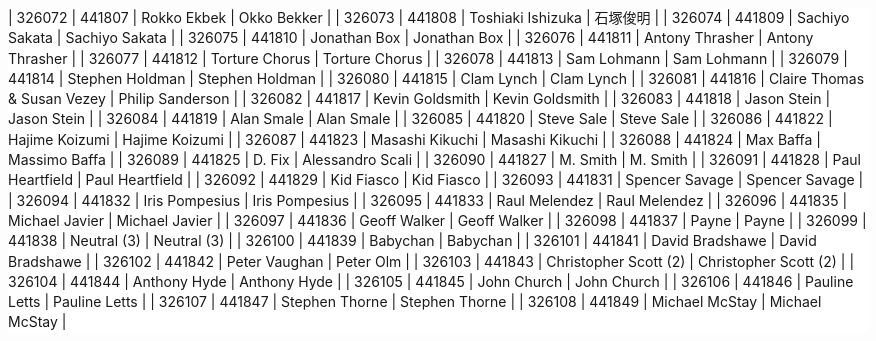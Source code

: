 | 326072 | 441807 | Rokko Ekbek | Okko Bekker |
| 326073 | 441808 | Toshiaki Ishizuka | 石塚俊明 |
| 326074 | 441809 | Sachiyo Sakata | Sachiyo Sakata |
| 326075 | 441810 | Jonathan Box | Jonathan Box |
| 326076 | 441811 | Antony Thrasher | Antony Thrasher |
| 326077 | 441812 | Torture Chorus | Torture Chorus |
| 326078 | 441813 | Sam Lohmann | Sam Lohmann |
| 326079 | 441814 | Stephen Holdman | Stephen Holdman |
| 326080 | 441815 | Clam Lynch | Clam Lynch |
| 326081 | 441816 | Claire Thomas & Susan Vezey | Philip Sanderson |
| 326082 | 441817 | Kevin Goldsmith | Kevin Goldsmith |
| 326083 | 441818 | Jason Stein | Jason Stein |
| 326084 | 441819 | Alan Smale | Alan Smale |
| 326085 | 441820 | Steve Sale | Steve Sale |
| 326086 | 441822 | Hajime Koizumi | Hajime Koizumi |
| 326087 | 441823 | Masashi Kikuchi | Masashi Kikuchi |
| 326088 | 441824 | Max Baffa | Massimo Baffa |
| 326089 | 441825 | D. Fix | Alessandro Scali |
| 326090 | 441827 | M. Smith | M. Smith |
| 326091 | 441828 | Paul Heartfield | Paul Heartfield |
| 326092 | 441829 | Kid Fiasco | Kid Fiasco |
| 326093 | 441831 | Spencer Savage | Spencer Savage |
| 326094 | 441832 | Iris Pompesius | Iris Pompesius |
| 326095 | 441833 | Raul Melendez | Raul Melendez |
| 326096 | 441835 | Michael Javier | Michael Javier |
| 326097 | 441836 | Geoff Walker | Geoff Walker |
| 326098 | 441837 | Payne | Payne |
| 326099 | 441838 | Neutral (3) | Neutral (3) |
| 326100 | 441839 | Babychan | Babychan |
| 326101 | 441841 | David Bradshawe | David Bradshawe |
| 326102 | 441842 | Peter Vaughan | Peter Olm |
| 326103 | 441843 | Christopher Scott (2) | Christopher Scott (2) |
| 326104 | 441844 | Anthony Hyde | Anthony Hyde |
| 326105 | 441845 | John Church | John Church |
| 326106 | 441846 | Pauline Letts | Pauline Letts |
| 326107 | 441847 | Stephen Thorne | Stephen Thorne |
| 326108 | 441849 | Michael McStay | Michael McStay |